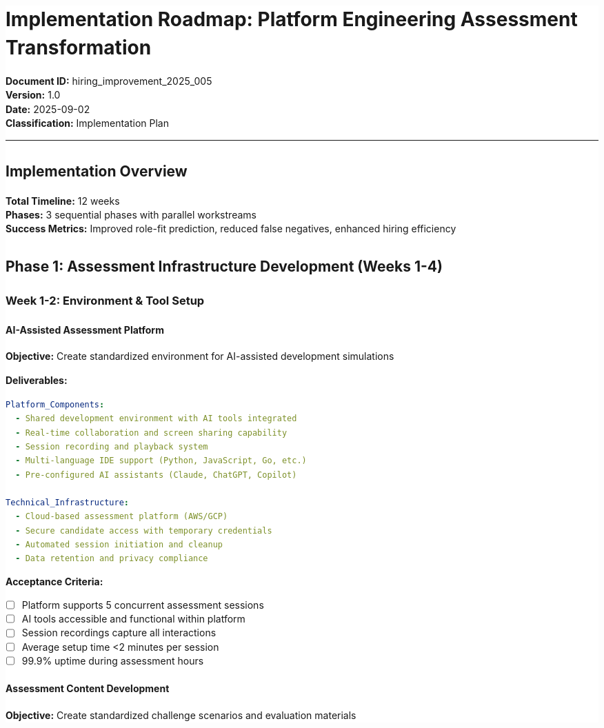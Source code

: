 # Implementation Roadmap: Platform Engineering Assessment Transformation

**Document ID:** hiring_improvement_2025_005  
**Version:** 1.0  
**Date:** 2025-09-02  
**Classification:** Implementation Plan  

---

## Implementation Overview

**Total Timeline:** 12 weeks  
**Phases:** 3 sequential phases with parallel workstreams  
**Success Metrics:** Improved role-fit prediction, reduced false negatives, enhanced hiring efficiency  

## Phase 1: Assessment Infrastructure Development (Weeks 1-4)

### Week 1-2: Environment & Tool Setup

#### AI-Assisted Assessment Platform
**Objective:** Create standardized environment for AI-assisted development simulations

**Deliverables:**
```yaml
Platform_Components:
  - Shared development environment with AI tools integrated
  - Real-time collaboration and screen sharing capability
  - Session recording and playback system
  - Multi-language IDE support (Python, JavaScript, Go, etc.)
  - Pre-configured AI assistants (Claude, ChatGPT, Copilot)

Technical_Infrastructure:
  - Cloud-based assessment platform (AWS/GCP)
  - Secure candidate access with temporary credentials
  - Automated session initiation and cleanup
  - Data retention and privacy compliance
```

**Acceptance Criteria:**
- [ ] Platform supports 5 concurrent assessment sessions
- [ ] AI tools accessible and functional within platform
- [ ] Session recordings capture all interactions
- [ ] Average setup time <2 minutes per session
- [ ] 99.9% uptime during assessment hours

#### Assessment Content Development
**Objective:** Create standardized challenge scenarios and evaluation materials

